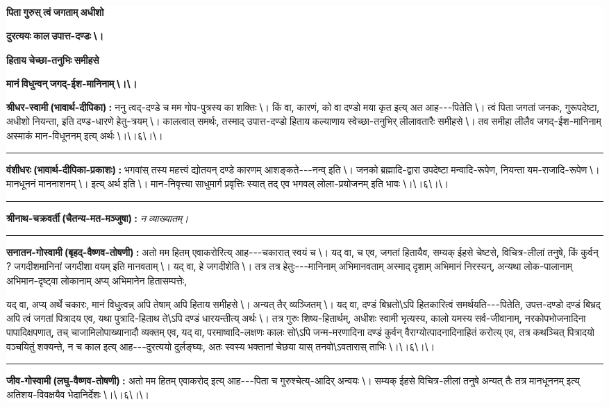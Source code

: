 **पिता गुरुस् त्वं जगताम् अधीशो**

**दुरत्ययः काल उपात्त-दण्डः \।**

**हिताय चेच्छा-तनुभिः समीहसे**

**मानं विधुन्वन् जगद्-ईश-मानिनाम् \।\।**

**श्रीधर-स्वामी (भावार्थ-दीपिका) :** ननु त्वद्-दण्डे च मम
गोप-पुत्रस्य का शक्तिः \। किं वा, कारणं, को वा दण्डो मया कृत इत्य्
अत आह---पितेति \। त्वं पिता जगतां जनकः, गुरूपदेष्टा, अधीशो
नियन्ता, इति दण्ड-धारणे हेतु-त्रयम् \। कालत्वात् समर्थः, तस्माद्
उपात्त-दण्डो हिताय कल्याणाय स्वेच्छा-तनुभिर् लीलावतारैः समीहसे \।
तव समीहा लीलैव जगद्-ईश-मानिनाम् अस्माकं मान-विधूननम् इत्य् अर्थः
\।\।६\।\।

---------------------------------------------------------------------------------------------------------------------

**वंशीधरः (भावार्थ-दीपिका-प्रकाशः) :** भगवांस् तस्य महत्त्वं
द्योतयन् दण्डे कारणम् आशङ्कते---नन्व् इति \। जनको ब्रह्मादि-द्वारा
उपदेष्टा मन्वादि-रूपेण, नियन्ता यम-राजादि-रूपेण \। मानधूननं
माननाशनम् \। इत्य् अर्थ इति \। मान-निवृत्त्या साधुमार्ग प्रवृत्तिः स्यात्
तद् एव भगवल् लोला-प्रयोजनम् इति भावः \।\।६\।\।

---------------------------------------------------------------------------------------------------------------------

**श्रीनाथ-चक्रवर्ती (चैतन्य-मत-मञ्जुषा) :** *न व्याख्यातम्।*

---------------------------------------------------------------------------------------------------------------------

**सनातन-गोस्वामी (बृहद्-वैष्णव-तोषणी) :** अतो मम हितम्
एवाकरोरित्य् आह---चकारात् स्वयं च \। यद् वा, च एव, जगतां
हितायैव, सम्यक् ईहसे चेष्टसे, विचित्र-लीलां तनुषे, किं कुर्वन् ?
जगदीशमानिनां जगदीशा वयम् इति मानवताम् \। यद् वा, हे जगदीशेति \।
तत्र तत्र हेतुः---मानिनाम् अभिमानवताम् अस्माद् दृशाम् अभिमानं
निरस्यन्, अन्यथा लोक-पालानाम् अभिमान-दृष्ट्वा लोकानाम् अप्य् अभिमानेन
हितासम्पत्तेः,

यद् वा, अप्य् अर्थे चकारः, मानं विधुत्वन्न् अपि तेषाम् अपि हिताय
समीहसे \। अन्यत् तैर् व्यञ्जितम् \। यद् वा, दण्डं बिभ्रतो\ऽपि
हितकारित्वं समर्थयति---पितेति, उपत्त-दण्डो दण्डं बिभ्रद् अपि त्वं
जगतां पित्रादय एव, यथा पुत्रादि-हिताथ ते\ऽपि दण्डं धारयन्तीत्य्
अर्थः \। तत्र गुरुः शिष्य-हितार्थम्, अधीशः स्वामी भृत्यस्य, कालो
यमस्य सर्व-जीवानाम्, नरकोपभोजनादिना पापादिक्षपणात्, तच्
चाजामिलोपाख्यानादौ व्यक्तम् एव, यद् वा, परमाष्वादि-लक्षणः कालः
सो\ऽपि जन्म-मरणादिना दण्डं कुर्वन् वैराग्योत्पादनादिनाहितं करोत्य्
एव, तत्र कथञ्चित् पित्रादयो वञ्चयितुं शक्यन्ते, न च काल इत्य्
आह---दुरत्ययो दुर्लङ्घ्यः, अतः स्वस्य भक्तानां चेछया यास्
तनवो\ऽवतारास् ताभिः \।\।६\।\।

---------------------------------------------------------------------------------------------------------------------

**जीव-गोस्वामी (लघु-वैष्णव-तोषणी) :** अतो मम हितम् एवाकरोद् इत्य्
आह---पिता च गुरुश्चेत्य्-आदिर् अन्वयः \। सम्यक् ईहसे विचित्र-लीलां
तनुषे अन्यत् तैः तत्र मानधूननम् इत्य् अतिशय-विवक्षयैव
भेदानिर्देशः \।\।६\।\।
